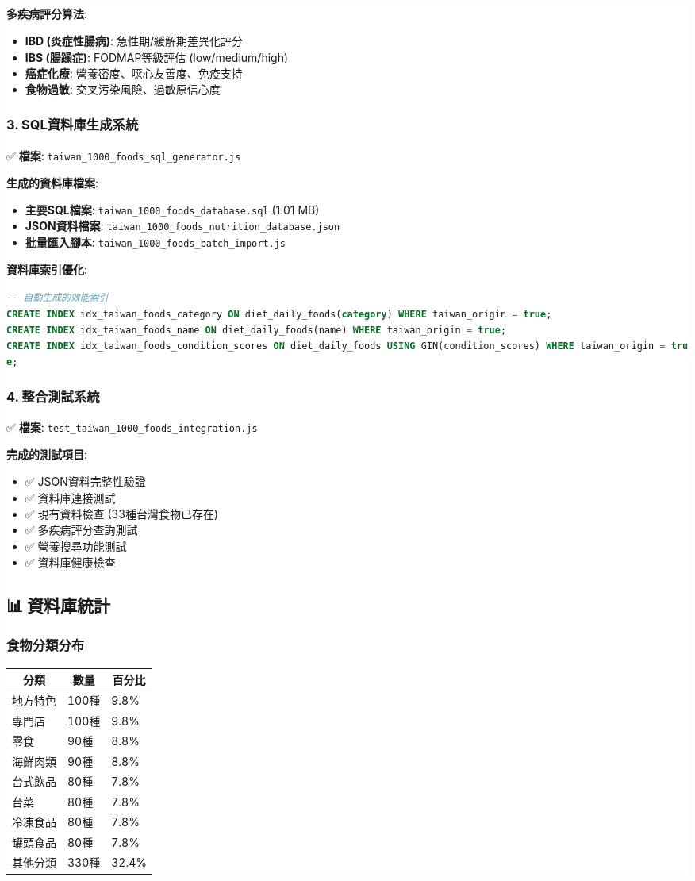 **多疾病評分算法**:
- **IBD (炎症性腸病)**: 急性期/緩解期差異化評分
- **IBS (腸躁症)**: FODMAP等級評估 (low/medium/high)
- **癌症化療**: 營養密度、噁心友善度、免疫支持
- **食物過敏**: 交叉污染風險、過敏原信心度

### 3. SQL資料庫生成系統
✅ **檔案**: `taiwan_1000_foods_sql_generator.js`

**生成的資料庫檔案**:
- **主要SQL檔案**: `taiwan_1000_foods_database.sql` (1.01 MB)
- **JSON資料檔案**: `taiwan_1000_foods_nutrition_database.json`
- **批量匯入腳本**: `taiwan_1000_foods_batch_import.js`

**資料庫索引優化**:
```sql
-- 自動生成的效能索引
CREATE INDEX idx_taiwan_foods_category ON diet_daily_foods(category) WHERE taiwan_origin = true;
CREATE INDEX idx_taiwan_foods_name ON diet_daily_foods(name) WHERE taiwan_origin = true;
CREATE INDEX idx_taiwan_foods_condition_scores ON diet_daily_foods USING GIN(condition_scores) WHERE taiwan_origin = true;
```

### 4. 整合測試系統
✅ **檔案**: `test_taiwan_1000_foods_integration.js`

**完成的測試項目**:
- ✅ JSON資料完整性驗證
- ✅ 資料庫連接測試
- ✅ 現有資料檢查 (33種台灣食物已存在)
- ✅ 多疾病評分查詢測試
- ✅ 營養搜尋功能測試
- ✅ 資料庫健康檢查

## 📊 資料庫統計

### 食物分類分布
| 分類 | 數量 | 百分比 |
|------|------|--------|
| 地方特色 | 100種 | 9.8% |
| 專門店 | 100種 | 9.8% |
| 零食 | 90種 | 8.8% |
| 海鮮肉類 | 90種 | 8.8% |
| 台式飲品 | 80種 | 7.8% |
| 台菜 | 80種 | 7.8% |
| 冷凍食品 | 80種 | 7.8% |
| 罐頭食品 | 80種 | 7.8% |
| 其他分類 | 330種 | 32.4% |
